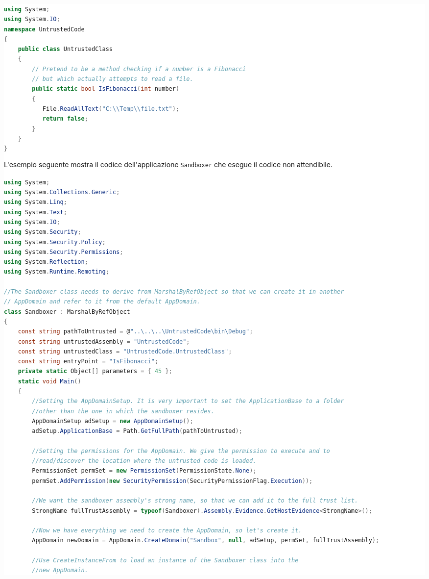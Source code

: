 ```csharp
using System;  
using System.IO;  
namespace UntrustedCode  
{  
    public class UntrustedClass  
    {  
        // Pretend to be a method checking if a number is a Fibonacci  
        // but which actually attempts to read a file.  
        public static bool IsFibonacci(int number)  
        {  
           File.ReadAllText("C:\\Temp\\file.txt");  
           return false;  
        }  
    }  
}  
```  
  
 L'esempio seguente mostra il codice dell'applicazione `Sandboxer` che esegue il codice non attendibile.  
  
```csharp
using System;  
using System.Collections.Generic;  
using System.Linq;  
using System.Text;  
using System.IO;  
using System.Security;  
using System.Security.Policy;  
using System.Security.Permissions;  
using System.Reflection;  
using System.Runtime.Remoting;  
  
//The Sandboxer class needs to derive from MarshalByRefObject so that we can create it in another
// AppDomain and refer to it from the default AppDomain.  
class Sandboxer : MarshalByRefObject  
{  
    const string pathToUntrusted = @"..\..\..\UntrustedCode\bin\Debug";  
    const string untrustedAssembly = "UntrustedCode";  
    const string untrustedClass = "UntrustedCode.UntrustedClass";  
    const string entryPoint = "IsFibonacci";  
    private static Object[] parameters = { 45 };  
    static void Main()  
    {  
        //Setting the AppDomainSetup. It is very important to set the ApplicationBase to a folder
        //other than the one in which the sandboxer resides.  
        AppDomainSetup adSetup = new AppDomainSetup();  
        adSetup.ApplicationBase = Path.GetFullPath(pathToUntrusted);  
  
        //Setting the permissions for the AppDomain. We give the permission to execute and to
        //read/discover the location where the untrusted code is loaded.  
        PermissionSet permSet = new PermissionSet(PermissionState.None);  
        permSet.AddPermission(new SecurityPermission(SecurityPermissionFlag.Execution));  
  
        //We want the sandboxer assembly's strong name, so that we can add it to the full trust list.  
        StrongName fullTrustAssembly = typeof(Sandboxer).Assembly.Evidence.GetHostEvidence<StrongName>();  
  
        //Now we have everything we need to create the AppDomain, so let's create it.  
        AppDomain newDomain = AppDomain.CreateDomain("Sandbox", null, adSetup, permSet, fullTrustAssembly);  
  
        //Use CreateInstanceFrom to load an instance of the Sandboxer class into the  
        //new AppDomain.
```